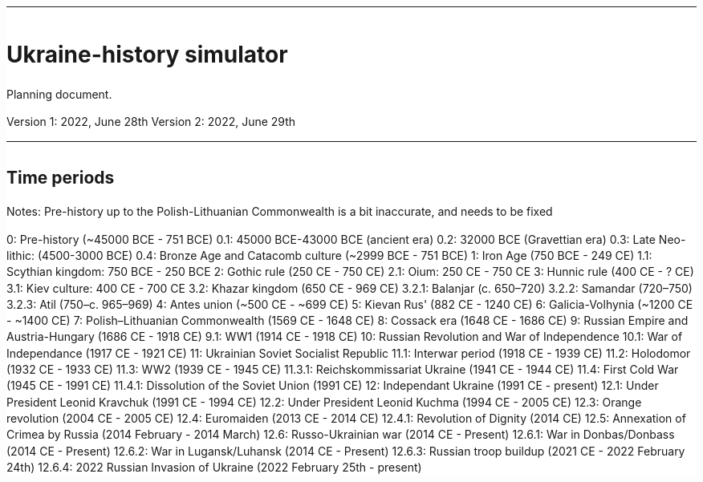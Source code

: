 
***

# Ukraine-history simulator

Planning document.

Version 1: 2022, June 28th
Version 2: 2022, June 29th

***

## Time periods

Notes: Pre-history up to the Polish-Lithuanian Commonwealth is a bit inaccurate, and needs to be fixed

0: Pre-history (~45000 BCE - 751 BCE)
0.1: 45000 BCE-43000 BCE (ancient era)
0.2: 32000 BCE (Gravettian era)
0.3: Late Neo-lithic: (4500-3000 BCE)
0.4: Bronze Age and Catacomb culture (~2999 BCE - 751 BCE)
1: Iron Age (750 BCE - 249 CE)
1.1: Scythian kingdom: 750 BCE - 250 BCE
2: Gothic rule (250 CE - 750 CE)
2.1: Oium: 250 CE - 750 CE
3: Hunnic rule (400 CE - ? CE)
3.1: Kiev culture: 400 CE - 700 CE
3.2: Khazar kingdom (650 CE - 969 CE)
3.2.1: Balanjar (c. 650–720)
3.2.2: Samandar (720–750)
3.2.3: Atil (750–c. 965–969)
4: Antes union (~500 CE - ~699 CE)
5: Kievan Rus' (882 CE - 1240 CE)
6: Galicia-Volhynia (~1200 CE - ~1400 CE)
7: Polish–Lithuanian Commonwealth (1569 CE - 1648 CE)
8: Cossack era (1648 CE - 1686 CE)
9: Russian Empire and Austria-Hungary (1686 CE - 1918 CE)
9.1: WW1 (1914 CE - 1918 CE)
10: Russian Revolution and War of Independence
10.1: War of Independance (1917 CE - 1921 CE)
11: Ukrainian Soviet Socialist Republic
11.1: Interwar period (1918 CE - 1939 CE)
11.2: Holodomor (1932 CE - 1933 CE)
11.3: WW2 (1939 CE - 1945 CE)
11.3.1: Reichskommissariat Ukraine (1941 CE - 1944 CE)
11.4: First Cold War (1945 CE - 1991 CE)
11.4.1: Dissolution of the Soviet Union (1991 CE)
12: Independant Ukraine (1991 CE - present)
12.1: Under President Leonid Kravchuk (1991 CE - 1994 CE)
12.2: Under President Leonid Kuchma (1994 CE - 2005 CE)
12.3: Orange revolution (2004 CE - 2005 CE)
12.4: Euromaiden (2013 CE - 2014 CE)
12.4.1: Revolution of Dignity (2014 CE)
12.5: Annexation of Crimea by Russia (2014 February - 2014 March)
12.6: Russo-Ukrainian war (2014 CE - Present)
12.6.1: War in Donbas/Donbass (2014 CE - Present)
12.6.2: War in Lugansk/Luhansk (2014 CE - Present)
12.6.3: Russian troop buildup (2021 CE - 2022 February 24th)
12.6.4: 2022 Russian Invasion of Ukraine (2022 February 25th - present)
